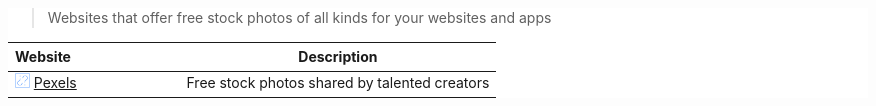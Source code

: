 >Websites that offer free stock photos of all kinds for your websites and apps

| Website&nbsp; &nbsp; &nbsp; &nbsp; &nbsp; &nbsp; &nbsp; &nbsp; &nbsp; &nbsp; &nbsp; &nbsp; &nbsp; &nbsp; | Description |
| ----------------------- | ------------------ |
| <img src="image/others.svg" width="15" height="15" alt="Pexels" /> [Pexels](https://www.pexels.com/)| Free stock photos shared by talented creators |